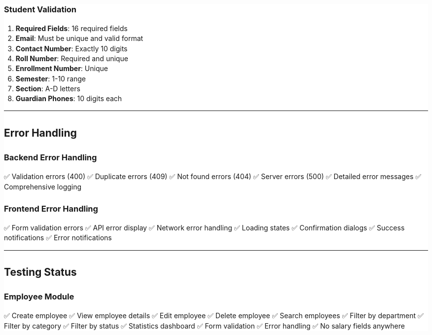 ### Student Validation
1. **Required Fields**: 16 required fields
2. **Email**: Must be unique and valid format
3. **Contact Number**: Exactly 10 digits
4. **Roll Number**: Required and unique
5. **Enrollment Number**: Unique
6. **Semester**: 1-10 range
7. **Section**: A-D letters
8. **Guardian Phones**: 10 digits each

---

## Error Handling

### Backend Error Handling
✅ Validation errors (400)
✅ Duplicate errors (409)
✅ Not found errors (404)
✅ Server errors (500)
✅ Detailed error messages
✅ Comprehensive logging

### Frontend Error Handling
✅ Form validation errors
✅ API error display
✅ Network error handling
✅ Loading states
✅ Confirmation dialogs
✅ Success notifications
✅ Error notifications

---

## Testing Status

### Employee Module
✅ Create employee
✅ View employee details
✅ Edit employee
✅ Delete employee
✅ Search employees
✅ Filter by department
✅ Filter by category
✅ Filter by status
✅ Statistics dashboard
✅ Form validation
✅ Error handling
✅ No salary fields anywhere

